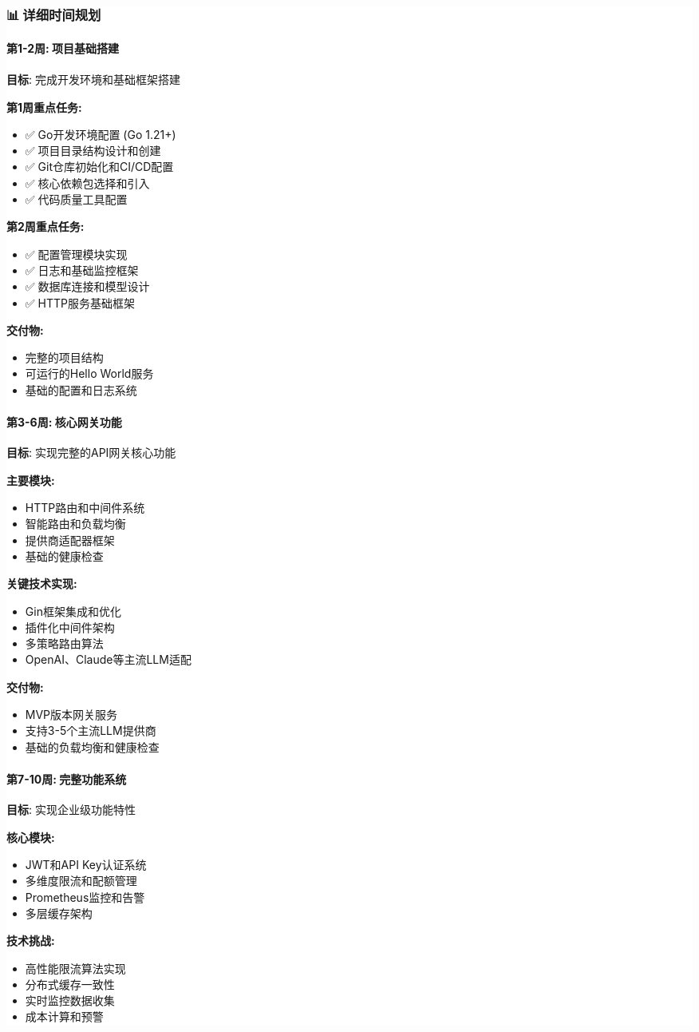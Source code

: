 ### 📊 详细时间规划

#### 第1-2周: 项目基础搭建
**目标**: 完成开发环境和基础框架搭建

**第1周重点任务:**
- ✅ Go开发环境配置 (Go 1.21+)
- ✅ 项目目录结构设计和创建
- ✅ Git仓库初始化和CI/CD配置
- ✅ 核心依赖包选择和引入
- ✅ 代码质量工具配置

**第2周重点任务:**
- ✅ 配置管理模块实现
- ✅ 日志和基础监控框架
- ✅ 数据库连接和模型设计
- ✅ HTTP服务基础框架

**交付物:**
- 完整的项目结构
- 可运行的Hello World服务
- 基础的配置和日志系统

#### 第3-6周: 核心网关功能
**目标**: 实现完整的API网关核心功能

**主要模块:**
- HTTP路由和中间件系统
- 智能路由和负载均衡
- 提供商适配器框架
- 基础的健康检查

**关键技术实现:**
- Gin框架集成和优化
- 插件化中间件架构
- 多策略路由算法
- OpenAI、Claude等主流LLM适配

**交付物:**
- MVP版本网关服务
- 支持3-5个主流LLM提供商
- 基础的负载均衡和健康检查

#### 第7-10周: 完整功能系统
**目标**: 实现企业级功能特性

**核心模块:**
- JWT和API Key认证系统
- 多维度限流和配额管理
- Prometheus监控和告警
- 多层缓存架构

**技术挑战:**
- 高性能限流算法实现
- 分布式缓存一致性
- 实时监控数据收集
- 成本计算和预警
